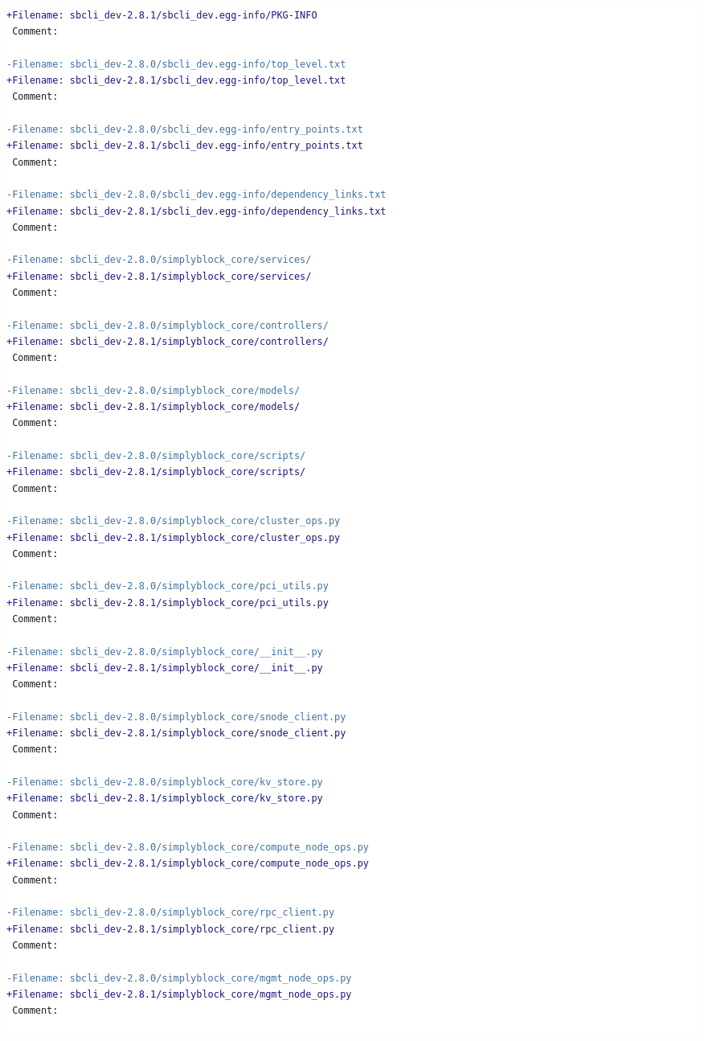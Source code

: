 ```diff
+Filename: sbcli_dev-2.8.1/sbcli_dev.egg-info/PKG-INFO
 Comment: 
 
-Filename: sbcli_dev-2.8.0/sbcli_dev.egg-info/top_level.txt
+Filename: sbcli_dev-2.8.1/sbcli_dev.egg-info/top_level.txt
 Comment: 
 
-Filename: sbcli_dev-2.8.0/sbcli_dev.egg-info/entry_points.txt
+Filename: sbcli_dev-2.8.1/sbcli_dev.egg-info/entry_points.txt
 Comment: 
 
-Filename: sbcli_dev-2.8.0/sbcli_dev.egg-info/dependency_links.txt
+Filename: sbcli_dev-2.8.1/sbcli_dev.egg-info/dependency_links.txt
 Comment: 
 
-Filename: sbcli_dev-2.8.0/simplyblock_core/services/
+Filename: sbcli_dev-2.8.1/simplyblock_core/services/
 Comment: 
 
-Filename: sbcli_dev-2.8.0/simplyblock_core/controllers/
+Filename: sbcli_dev-2.8.1/simplyblock_core/controllers/
 Comment: 
 
-Filename: sbcli_dev-2.8.0/simplyblock_core/models/
+Filename: sbcli_dev-2.8.1/simplyblock_core/models/
 Comment: 
 
-Filename: sbcli_dev-2.8.0/simplyblock_core/scripts/
+Filename: sbcli_dev-2.8.1/simplyblock_core/scripts/
 Comment: 
 
-Filename: sbcli_dev-2.8.0/simplyblock_core/cluster_ops.py
+Filename: sbcli_dev-2.8.1/simplyblock_core/cluster_ops.py
 Comment: 
 
-Filename: sbcli_dev-2.8.0/simplyblock_core/pci_utils.py
+Filename: sbcli_dev-2.8.1/simplyblock_core/pci_utils.py
 Comment: 
 
-Filename: sbcli_dev-2.8.0/simplyblock_core/__init__.py
+Filename: sbcli_dev-2.8.1/simplyblock_core/__init__.py
 Comment: 
 
-Filename: sbcli_dev-2.8.0/simplyblock_core/snode_client.py
+Filename: sbcli_dev-2.8.1/simplyblock_core/snode_client.py
 Comment: 
 
-Filename: sbcli_dev-2.8.0/simplyblock_core/kv_store.py
+Filename: sbcli_dev-2.8.1/simplyblock_core/kv_store.py
 Comment: 
 
-Filename: sbcli_dev-2.8.0/simplyblock_core/compute_node_ops.py
+Filename: sbcli_dev-2.8.1/simplyblock_core/compute_node_ops.py
 Comment: 
 
-Filename: sbcli_dev-2.8.0/simplyblock_core/rpc_client.py
+Filename: sbcli_dev-2.8.1/simplyblock_core/rpc_client.py
 Comment: 
 
-Filename: sbcli_dev-2.8.0/simplyblock_core/mgmt_node_ops.py
+Filename: sbcli_dev-2.8.1/simplyblock_core/mgmt_node_ops.py
 Comment: 
 
```